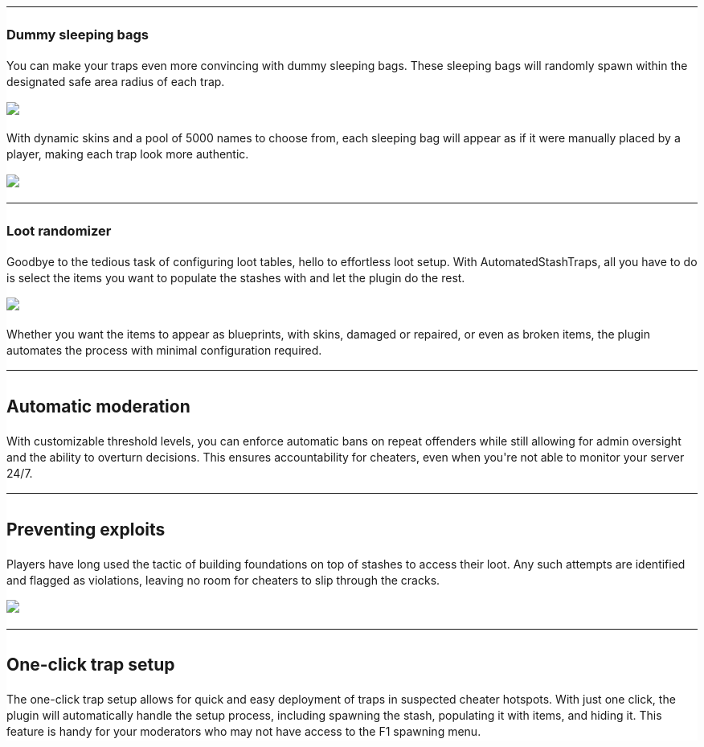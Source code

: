 ----

### Dummy sleeping bags
You can make your traps even more convincing with dummy sleeping bags. These sleeping bags will randomly spawn within the designated safe area radius of each trap.

![](https://i.imgur.com/gpsdt9g.png)

With dynamic skins and a pool of 5000 names to choose from, each sleeping bag will appear as if it were manually placed by a player, making each trap look more authentic.

![](https://i.imgur.com/1cA5el7.png)

-----

### Loot randomizer
Goodbye to the tedious task of configuring loot tables, hello to effortless loot setup. With AutomatedStashTraps, all you have to do is select the items you want to populate the stashes with and let the plugin do the rest.

![](https://i.imgur.com/VXLzBfp.png)

Whether you want the items to appear as blueprints, with skins, damaged or repaired, or even as broken items, the plugin automates the process with minimal configuration required.

----


## Automatic moderation
With customizable threshold levels, you can  enforce automatic bans on repeat offenders while still allowing for admin oversight and the ability to overturn decisions. This ensures accountability for cheaters, even when you're not able to monitor your server 24/7.

----


## Preventing exploits
Players have long used the tactic of building foundations on top of stashes to access their loot. Any such attempts are identified and flagged as violations, leaving no room for cheaters to slip through the cracks.

![](https://i.imgur.com/b0xXuqf.png)

-----

## One-click trap setup
The one-click trap setup allows for quick and easy deployment of traps in suspected cheater hotspots. With just one click, the plugin will automatically handle the setup process, including spawning the stash, populating it with items, and hiding it. This feature is handy for your moderators who may not have access to the F1 spawning menu.
